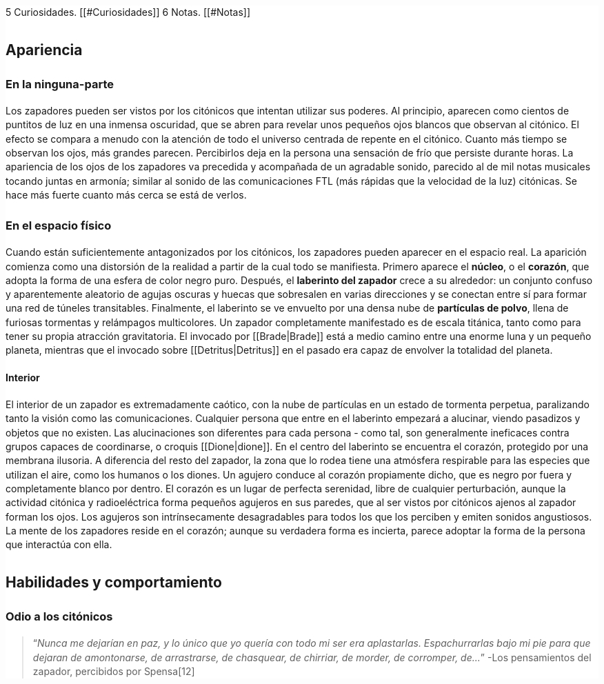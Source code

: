 
5 Curiosidades. [[#Curiosidades]] 
6 Notas. [[#Notas]] 


## Apariencia
### En la ninguna-parte
Los zapadores pueden ser vistos por los citónicos que intentan utilizar sus poderes. Al principio, aparecen como cientos de puntitos de luz en una inmensa oscuridad, que se abren para revelar unos pequeños ojos blancos que observan al citónico. El efecto se compara a menudo con la atención de todo el universo centrada de repente en el citónico. Cuanto más tiempo se observan los ojos, más grandes parecen. Percibirlos deja en la persona una sensación de frío que persiste durante horas.
La apariencia de los ojos de los zapadores va precedida y acompañada de un agradable sonido, parecido al de mil notas musicales tocando juntas en armonía; similar al sonido de las comunicaciones FTL (más rápidas que la velocidad de la luz) citónicas. Se hace más fuerte cuanto más cerca se está de verlos.

### En el espacio físico
Cuando están suficientemente antagonizados por los citónicos, los zapadores pueden aparecer en el espacio real. La aparición comienza como una distorsión de la realidad a partir de la cual todo se manifiesta. Primero aparece el **núcleo**, o el **corazón**, que adopta la forma de una esfera de color negro puro. Después, el **laberinto del zapador** crece a su alrededor: un conjunto confuso y aparentemente aleatorio de agujas oscuras y huecas que sobresalen en varias direcciones y se conectan entre sí para formar una red de túneles transitables. Finalmente, el laberinto se ve envuelto por una densa nube de **partículas de polvo**, llena de furiosas tormentas y relámpagos multicolores.
Un zapador completamente manifestado es de escala titánica, tanto como para tener su propia atracción gravitatoria. El invocado por [[Brade\|Brade]] está a medio camino entre una enorme luna y un pequeño planeta, mientras que el invocado sobre [[Detritus\|Detritus]] en el pasado era capaz de envolver la totalidad del planeta.

#### Interior
El interior de un zapador es extremadamente caótico, con la nube de partículas en un estado de tormenta perpetua, paralizando tanto la visión como las comunicaciones. Cualquier persona que entre en el laberinto empezará a alucinar, viendo pasadizos y objetos que no existen. Las alucinaciones son diferentes para cada persona - como tal, son generalmente ineficaces contra grupos capaces de coordinarse, o croquis [[Dione\|dione]].
En el centro del laberinto se encuentra el corazón, protegido por una membrana ilusoria. A diferencia del resto del zapador, la zona que lo rodea tiene una atmósfera respirable para las especies que utilizan el aire, como los humanos o los diones. Un agujero conduce al corazón propiamente dicho, que es negro por fuera y completamente blanco por dentro. El corazón es un lugar de perfecta serenidad, libre de cualquier perturbación, aunque la actividad citónica y radioeléctrica forma pequeños agujeros en sus paredes, que al ser vistos por citónicos ajenos al zapador forman los ojos. Los agujeros son intrínsecamente desagradables para todos los que los perciben y emiten sonidos angustiosos.
La mente de los zapadores reside en el corazón; aunque su verdadera forma es incierta, parece adoptar la forma de la persona que interactúa con ella.

## Habilidades y comportamiento
### Odio a los citónicos
>“*Nunca me dejarían en paz, y lo único que yo quería con todo mi ser era aplastarlas. Espachurrarlas bajo mi pie para que dejaran de amontonarse, de arrastrarse, de chasquear, de chirriar, de morder, de corromper, de...*”
\-Los pensamientos del zapador, percibidos por Spensa[12]
